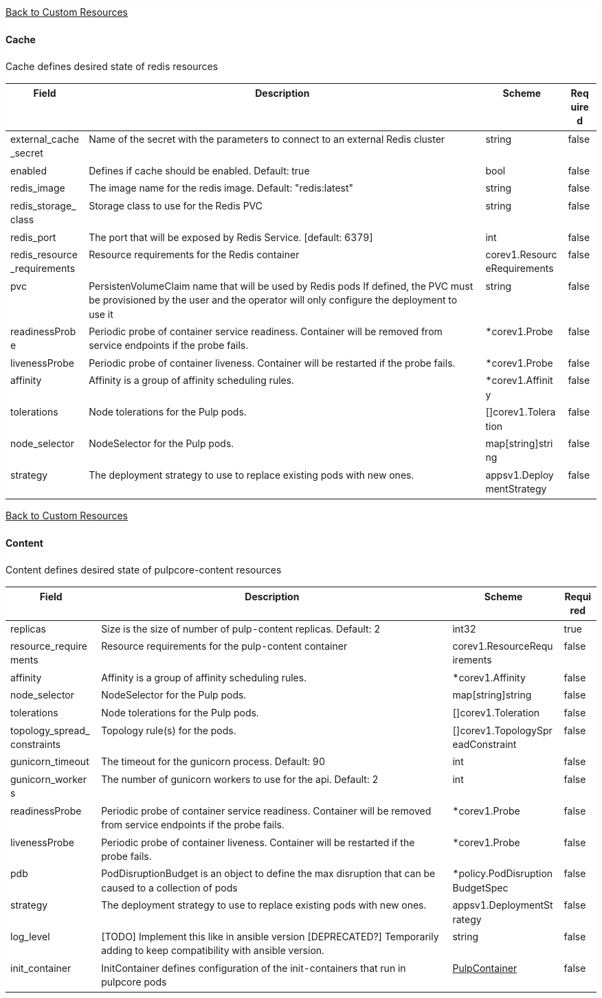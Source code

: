 [Back to Custom Resources](#custom-resources)

#### Cache

Cache defines desired state of redis resources

| Field | Description | Scheme | Required |
| ----- | ----------- | ------ | -------- |
| external_cache_secret | Name of the secret with the parameters to connect to an external Redis cluster | string | false |
| enabled | Defines if cache should be enabled. Default: true | bool | false |
| redis_image | The image name for the redis image. Default: \"redis:latest\" | string | false |
| redis_storage_class | Storage class to use for the Redis PVC | string | false |
| redis_port | The port that will be exposed by Redis Service. [default: 6379] | int | false |
| redis_resource_requirements | Resource requirements for the Redis container | corev1.ResourceRequirements | false |
| pvc | PersistenVolumeClaim name that will be used by Redis pods If defined, the PVC must be provisioned by the user and the operator will only configure the deployment to use it | string | false |
| readinessProbe | Periodic probe of container service readiness. Container will be removed from service endpoints if the probe fails. | *corev1.Probe | false |
| livenessProbe | Periodic probe of container liveness. Container will be restarted if the probe fails. | *corev1.Probe | false |
| affinity | Affinity is a group of affinity scheduling rules. | *corev1.Affinity | false |
| tolerations | Node tolerations for the Pulp pods. | []corev1.Toleration | false |
| node_selector | NodeSelector for the Pulp pods. | map[string]string | false |
| strategy | The deployment strategy to use to replace existing pods with new ones. | appsv1.DeploymentStrategy | false |

[Back to Custom Resources](#custom-resources)

#### Content

Content defines desired state of pulpcore-content resources

| Field | Description | Scheme | Required |
| ----- | ----------- | ------ | -------- |
| replicas | Size is the size of number of pulp-content replicas. Default: 2 | int32 | true |
| resource_requirements | Resource requirements for the pulp-content container | corev1.ResourceRequirements | false |
| affinity | Affinity is a group of affinity scheduling rules. | *corev1.Affinity | false |
| node_selector | NodeSelector for the Pulp pods. | map[string]string | false |
| tolerations | Node tolerations for the Pulp pods. | []corev1.Toleration | false |
| topology_spread_constraints | Topology rule(s) for the pods. | []corev1.TopologySpreadConstraint | false |
| gunicorn_timeout | The timeout for the gunicorn process. Default: 90 | int | false |
| gunicorn_workers | The number of gunicorn workers to use for the api. Default: 2 | int | false |
| readinessProbe | Periodic probe of container service readiness. Container will be removed from service endpoints if the probe fails. | *corev1.Probe | false |
| livenessProbe | Periodic probe of container liveness. Container will be restarted if the probe fails. | *corev1.Probe | false |
| pdb | PodDisruptionBudget is an object to define the max disruption that can be caused to a collection of pods | *policy.PodDisruptionBudgetSpec | false |
| strategy | The deployment strategy to use to replace existing pods with new ones. | appsv1.DeploymentStrategy | false |
| log_level | [TODO] Implement this like in ansible version [DEPRECATED?] Temporarily adding to keep compatibility with ansible version. | string | false |
| init_container | InitContainer defines configuration of the init-containers that run in pulpcore pods | [PulpContainer](#pulpcontainer) | false |
